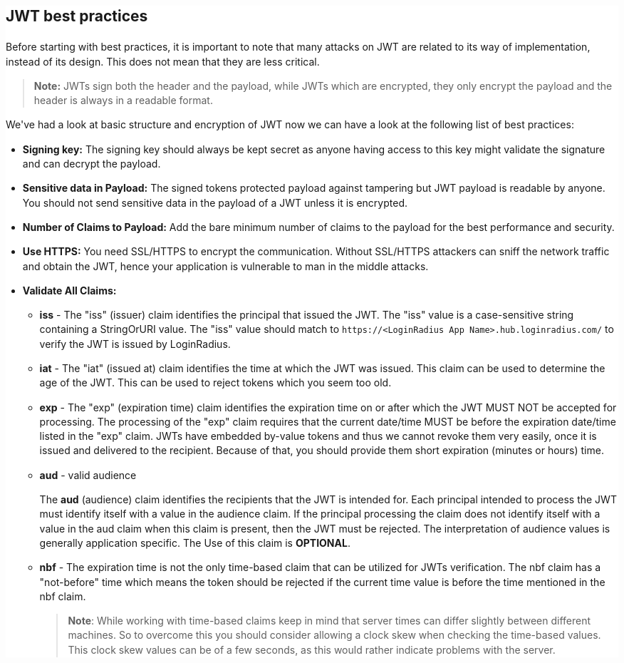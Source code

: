 ## JWT best practices

Before starting with best practices, it is important to note that many attacks on JWT are related to its way of implementation, instead of its design. This does not mean that they are less critical.

> **Note:** JWTs sign both the header and the payload, while JWTs which are encrypted, they only encrypt the payload and the header is always in a readable format.

We've had a look at basic structure and encryption of JWT now we can have a look at the following list of best practices:

- **Signing key:** The signing key should always be kept secret as anyone having access to this key might validate the signature and can decrypt the payload.

- **Sensitive data in Payload:** The signed tokens protected payload against tampering but JWT payload is readable by anyone. You should not send sensitive data in the payload of a JWT unless it is encrypted.

- **Number of Claims to Payload:** Add the bare minimum number of claims to the payload for the best performance and security.

- **Use HTTPS:** You need SSL/HTTPS to encrypt the communication. Without SSL/HTTPS attackers can sniff the network traffic and obtain the JWT, hence your application is vulnerable to man in the middle attacks.

- **Validate All Claims:**

  - **iss** - The "iss" (issuer) claim identifies the principal that issued the JWT. The "iss" value is a case-sensitive string containing a StringOrURI value. The "iss" value should match to `https://<LoginRadius App Name>.hub.loginradius.com/` to verify the JWT is issued by LoginRadius.

  - **iat** - The "iat" (issued at) claim identifies the time at which the JWT was issued. This claim can be used to determine the age of the JWT. This can be used to reject tokens which you seem too old.

  - **exp** - The "exp" (expiration time) claim identifies the expiration time on or after which the JWT MUST NOT be accepted for processing. The processing of the "exp" claim requires that the current date/time MUST be before the expiration date/time listed in the "exp" claim. JWTs have embedded by-value tokens and thus we cannot revoke them very easily, once it is issued and delivered to the recipient. Because of that, you should provide them short expiration (minutes or hours) time.

  - **aud** - valid audience

    The **aud** (audience) claim identifies the recipients that the JWT is intended for. Each principal intended to process the JWT must identify itself with a value in the audience claim. If the principal processing the claim does not identify itself with a value in the aud claim when this claim is present, then the JWT must be rejected. The interpretation of audience values is generally application specific. The Use of this claim is **OPTIONAL**.

  - **nbf** - The expiration time is not the only time-based claim that can be utilized for JWTs verification. The nbf claim has a "not-before" time which means the token should be rejected if the current time value is before the time mentioned in the nbf claim.

    > **Note**: While working with time-based claims keep in mind that server times can differ slightly between different machines. So to overcome this you should consider allowing a clock skew when checking the time-based values. This clock skew values can be of a few seconds, as this would rather indicate problems with the server.
